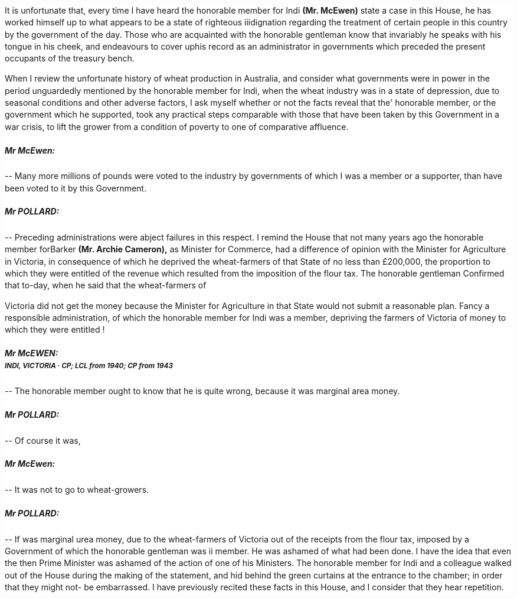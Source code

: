 It is unfortunate that, every time I have heard the honorable member for Indi  **(Mr. McEwen)**  state a case in this House, he has worked himself up  to  what appears to be a state of righteous iiidignation regarding the treatment of certain people in this country by the government of the day. Those who are acquainted with the honorable gentleman know that invariably he speaks with his tongue in his cheek, and endeavours to cover uphis record as an administrator  in  governments which preceded the present occupants of the treasury bench. 

When I review the unfortunate history of wheat production in Australia, and consider what governments were in power  in the  period unguardedly mentioned by the honorable member for Indi, when the wheat industry was in  a  state of depression, due  to  seasonal conditions  and  other adverse factors, I  ask  myself whether  or  not the facts reveal that the' honorable member, or the government which  he  supported, took  any  practical steps comparable with those  that  have been taken by this Government  in a  war  crisis,  to lift the grower from a condition of poverty  to  one  of  comparative affluence. 

##### Mr McEwen:

--  Many more millions of pounds were voted to the industry by governments of which I was a member or a supporter, than have been voted to it by this Government. 

##### Mr POLLARD:

-- Preceding administrations were abject failures in this respect. I remind the House that not many years ago the honorable member forBarker  **(Mr. Archie Cameron),**  as Minister for Commerce, had a difference of opinion with the Minister for Agriculture in Victoria, in consequence of which he deprived the wheat-farmers of that State of no less than £200,000, the proportion to which they were entitled of the revenue which resulted from the imposition of the flour tax. The honorable gentleman Confirmed that to-day, when he said that the wheat-farmers of 

Victoria did not get the money because the Minister for Agriculture in that  State  would not submit a reasonable plan. Fancy a responsible administration, of which the honorable member for Indi was a member, depriving the farmers of Victoria of money to which they were entitled ! 

##### Mr McEWEN:<br><small class="text-muted">INDI, VICTORIA &middot; CP; LCL from 1940; CP from 1943</small>

-- The honorable member ought to know that he is quite wrong, because it was marginal area money. 

##### Mr POLLARD:

-- Of course it was, 

##### Mr McEwen:

-- It was not to go to wheat-growers. 

##### Mr POLLARD:

-- If was marginal urea money, due to the wheat-farmers of Victoria out of the receipts from the flour tax, imposed by a Government of which the honorable gentleman was ii member. He was ashamed of what had been done. I have the idea that even the then Prime Minister was ashamed of the action of one of his Ministers. The honorable member for Indi and a colleague walked out of the House during the making of the statement, and hid behind the green curtains at the entrance to the chamber; in order that they might not- be embarrassed. I have previously recited these facts in this House, and I consider that they hear repetition. 
